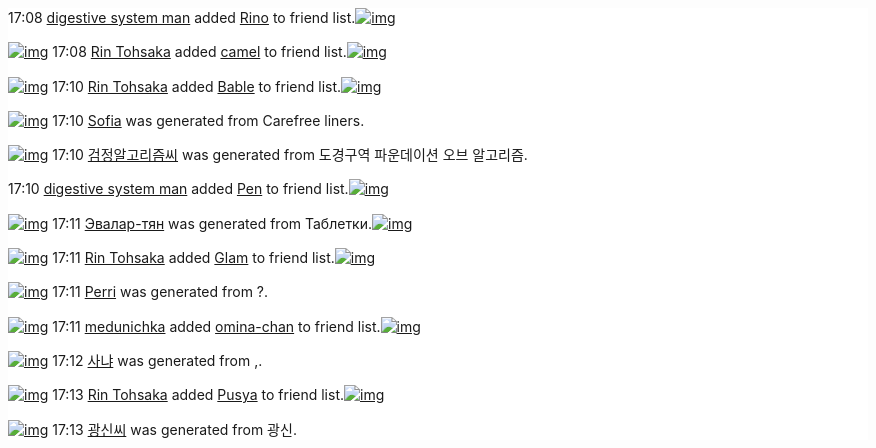 17:08 [digestive system man](http://www.barcodekanojo.com/user/485798/digestive%20system%20man) added [Rino](http://www.barcodekanojo.com/kanojo/2510405/Rino) to friend list.[![img](http://www.deviantsart.com/vmt4j3.png)](http://www.barcodekanojo.com/kanojo/2510405/Rino)

[![img](http://www.deviantsart.com/12t48uo.jpeg)](http://www.barcodekanojo.com/user/452207/Rin%20Tohsaka) 17:08 [Rin Tohsaka](http://www.barcodekanojo.com/user/452207/Rin%20Tohsaka) added [camel](http://www.barcodekanojo.com/kanojo/2483770/camel) to friend list.[![img](http://www.deviantsart.com/31665v2.png)](http://www.barcodekanojo.com/kanojo/2483770/camel)

[![img](http://www.deviantsart.com/12t48uo.jpeg)](http://www.barcodekanojo.com/user/452207/Rin%20Tohsaka) 17:10 [Rin Tohsaka](http://www.barcodekanojo.com/user/452207/Rin%20Tohsaka) added [Bable](http://www.barcodekanojo.com/kanojo/2869848/Bable) to friend list.[![img](http://www.deviantsart.com/36v4psr.png)](http://www.barcodekanojo.com/kanojo/2869848/Bable)

[![img](http://www.deviantsart.com/dqugru.png)](http://www.barcodekanojo.com/kanojo/3119173/Sofia) 17:10 [Sofia](http://www.barcodekanojo.com/kanojo/3119173/Sofia) was generated from Carefree liners.

[![img](http://www.deviantsart.com/3itnbff.png)](http://www.barcodekanojo.com/kanojo/3119172/%EA%B2%80%EC%A0%95%EC%95%8C%EA%B3%A0%EB%A6%AC%EC%A6%98%EC%94%A8) 17:10 [검정알고리즘씨](http://www.barcodekanojo.com/kanojo/3119172/%EA%B2%80%EC%A0%95%EC%95%8C%EA%B3%A0%EB%A6%AC%EC%A6%98%EC%94%A8) was generated from 도경구역 파운데이션 오브 알고리즘.

17:10 [digestive system man](http://www.barcodekanojo.com/user/485798/digestive%20system%20man) added [Pen](http://www.barcodekanojo.com/kanojo/2378509/Pen) to friend list.[![img](http://www.deviantsart.com/15in0bs.png)](http://www.barcodekanojo.com/kanojo/2378509/Pen)

[![img](http://www.deviantsart.com/1fs2a6a.png)](http://www.barcodekanojo.com/kanojo/3119174/%D0%AD%D0%B2%D0%B0%D0%BB%D0%B0%D1%80-%D1%82%D1%8F%D0%BD) 17:11 [Эвалар-тян](http://www.barcodekanojo.com/kanojo/3119174/%D0%AD%D0%B2%D0%B0%D0%BB%D0%B0%D1%80-%D1%82%D1%8F%D0%BD) was generated from Таблетки.[![img](http://www.deviantsart.com/3j4s72k.jpeg)](http://www.barcodekanojo.com/product_images/barcode/5886011/1410250219/50x50x,PD0,PA2,PD0,PB0,PD0,PB1,PD0,PBB,PD0,PB5,PD1,P82,PD0,PBA,PD0,PB8.jpg,qw=88,ah=88.pagespeed.ic._4KkiVev8-.jpg)

[![img](http://www.deviantsart.com/12t48uo.jpeg)](http://www.barcodekanojo.com/user/452207/Rin%20Tohsaka) 17:11 [Rin Tohsaka](http://www.barcodekanojo.com/user/452207/Rin%20Tohsaka) added [Glam](http://www.barcodekanojo.com/kanojo/2813428/Glam) to friend list.[![img](http://www.deviantsart.com/2kcuq69.png)](http://www.barcodekanojo.com/kanojo/2813428/Glam)

[![img](http://www.deviantsart.com/94pjtq.png)](http://www.barcodekanojo.com/kanojo/3119175/Perri) 17:11 [Perri](http://www.barcodekanojo.com/kanojo/3119175/Perri) was generated from ?.

[![img](http://www.deviantsart.com/37jm75t.jpeg)](http://www.barcodekanojo.com/user/400415/medunichka) 17:11 [medunichka](http://www.barcodekanojo.com/user/400415/medunichka) added [omina-chan](http://www.barcodekanojo.com/kanojo/2480275/omina-chan) to friend list.[![img](http://www.deviantsart.com/3ra8lk4.png)](http://www.barcodekanojo.com/kanojo/2480275/omina-chan)

[![img](http://www.deviantsart.com/329fi3l.png)](http://www.barcodekanojo.com/kanojo/3119176/%EC%82%AC%EB%83%90) 17:12 [사냐](http://www.barcodekanojo.com/kanojo/3119176/%EC%82%AC%EB%83%90) was generated from ,.

[![img](http://www.deviantsart.com/12t48uo.jpeg)](http://www.barcodekanojo.com/user/452207/Rin%20Tohsaka) 17:13 [Rin Tohsaka](http://www.barcodekanojo.com/user/452207/Rin%20Tohsaka) added [Pusya](http://www.barcodekanojo.com/kanojo/2129855/Pusya) to friend list.[![img](http://www.deviantsart.com/1t17l9q.png)](http://www.barcodekanojo.com/kanojo/2129855/Pusya)

[![img](http://www.deviantsart.com/20rb4g8.png)](http://www.barcodekanojo.com/kanojo/3119177/%EA%B4%91%EC%8B%A0%EC%94%A8) 17:13 [광신씨](http://www.barcodekanojo.com/kanojo/3119177/%EA%B4%91%EC%8B%A0%EC%94%A8) was generated from 광신.
